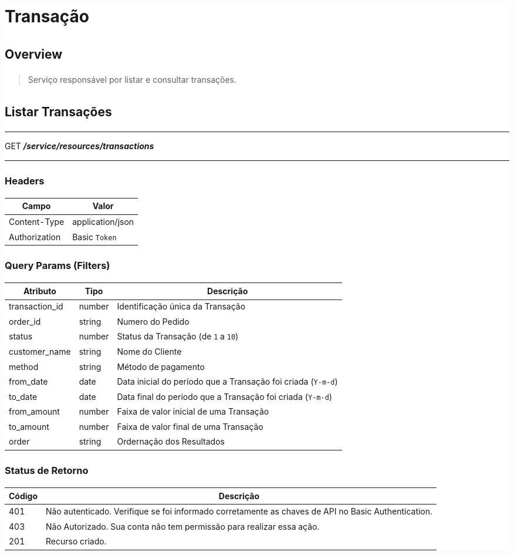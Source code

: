 # Transação 

## Overview

> Serviço responsável por listar e consultar transações.

## Listar Transações
---
<span class="verb httpGET">GET</span> ***/service/resources/transactions***

---

### Headers

| Campo | Valor |
| ------------ | ------ |
| Content-Type | application/json |
| Authorization | Basic `Token`|

### Query Params (Filters)

| Atributo       | Tipo   | Descrição                                          |
|----------------|--------|----------------------------------------------------|
| transaction_id | number | Identificação única da Transação                   |
| order_id       | string | Numero do Pedido                                   |
| status         | number | Status da Transação (de `1` a `10`)                |
| customer_name  | string | Nome do Cliente                                    |
| method         | string | Método de pagamento                                |
| from_date      | date   | Data inicial do período que a Transação foi criada (`Y-m-d`) |
| to_date        | date   | Data final do período que a Transação foi criada (`Y-m-d`)  |
| from_amount    | number | Faixa de valor inicial de uma Transação            |
| to_amount      | number | Faixa de valor final de uma Transação              |
| order          | string | Ordernação dos Resultados                          |

### Status de Retorno
|   Código  |   Descrição                                                                                           |
|-----------|-------------------------------------------------------------------------------------------------------|
|   401     |   Não autenticado. Verifique se foi informado corretamente as chaves de API no Basic Authentication.  |
|   403     |   Não Autorizado. Sua conta não tem permissão para realizar essa ação.                                |
|   201     |   Recurso criado.                                                                                     |

